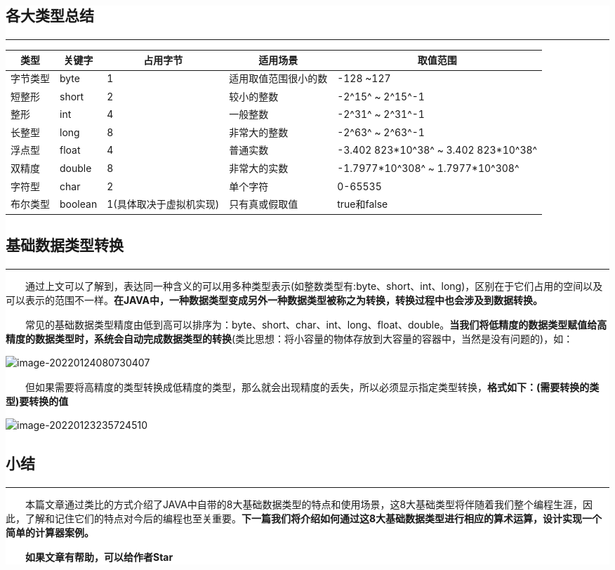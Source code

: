 ## 各大类型总结

---

| 类型     | 关键字  | 占用字节                | 适用场景             | 取值范围                               |
| -------- | ------- | ----------------------- | -------------------- | -------------------------------------- |
| 字节类型 | byte    | 1                       | 适用取值范围很小的数 | -128 ~127                              |
| 短整形   | short   | 2                       | 较小的整数           | -2^15^ ~ 2^15^-1                       |
| 整形     | int     | 4                       | 一般整数             | -2^31^ ~ 2^31^-1                       |
| 长整型   | long    | 8                       | 非常大的整数         | -2^63^ ~ 2^63^-1                       |
| 浮点型   | float   | 4                       | 普通实数             | -3.402 823\*10^38^ ~ 3.402 823\*10^38^ |
| 双精度   | double  | 8                       | 非常大的实数         | -1.7977\*10^308^ ~ 1.7977\*10^308^     |
| 字符型   | char    | 2                       | 单个字符             | 0-65535                                |
| 布尔类型 | boolean | 1(具体取决于虚拟机实现) | 只有真或假取值       | true和false                            |

## 基础数据类型转换

---

&emsp;&emsp;通过上文可以了解到，表达同一种含义的可以用多种类型表示(如整数类型有:byte、short、int、long)，区别在于它们占用的空间以及可以表示的范围不一样。**在JAVA中，一种数据类型变成另外一种数据类型被称之为转换，转换过程中也会涉及到数据转换。**

&emsp;&emsp;常见的基础数据类型精度由低到高可以排序为：byte、short、char、int、long、float、double。**当我们将低精度的数据类型赋值给高精度的数据类型时，系统会自动完成数据类型的转换**(类比思想：将小容量的物体存放到大容量的容器中，当然是没有问题的)，如：

![image-20220124080730407](https://it-diary-1308244209.cos.ap-guangzhou.myqcloud.com//image20220326181307.png)

&emsp;&emsp;但如果需要将高精度的类型转换成低精度的类型，那么就会出现精度的丢失，所以必须显示指定类型转换，**格式如下：(需要转换的类型)要转换的值**

![image-20220123235724510](https://it-diary-1308244209.cos.ap-guangzhou.myqcloud.com//image20220326181313.png)


## 小结

---

&emsp;&emsp;本篇文章通过类比的方式介绍了JAVA中自带的8大基础数据类型的特点和使用场景，这8大基础类型将伴随着我们整个编程生涯，因此，了解和记住它们的特点对今后的编程也至关重要。**下一篇我们将介绍如何通过这8大基础数据类型进行相应的算术运算，设计实现一个简单的计算器案例。**

&emsp;&emsp;**如果文章有帮助，可以给作者Star**

